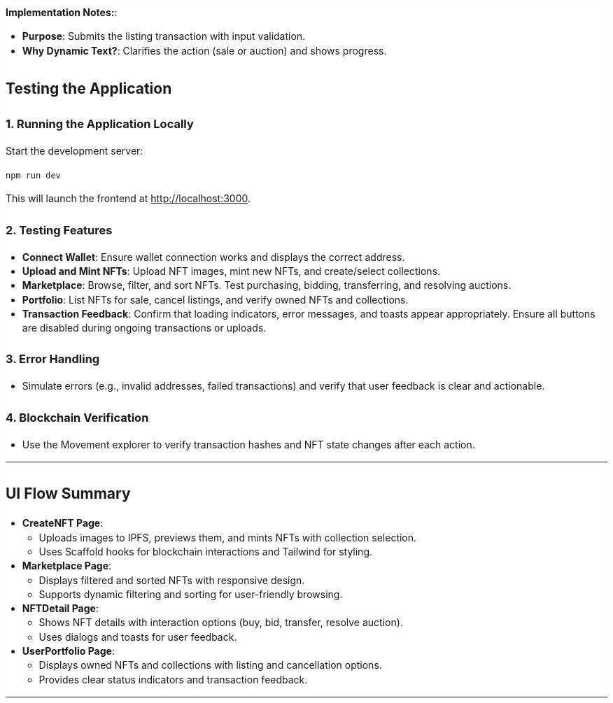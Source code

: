 **Implementation Notes:**:

- **Purpose**: Submits the listing transaction with input validation.
- **Why Dynamic Text?**: Clarifies the action (sale or auction) and shows progress.
  
## Testing the Application

### 1. Running the Application Locally

Start the development server:

```bash
npm run dev
```

This will launch the frontend at [http://localhost:3000](http://localhost:3000).

### 2. Testing Features

- **Connect Wallet**: Ensure wallet connection works and displays the correct address.
- **Upload and Mint NFTs**: Upload NFT images, mint new NFTs, and create/select collections.
- **Marketplace**: Browse, filter, and sort NFTs. Test purchasing, bidding, transferring, and resolving auctions.
- **Portfolio**: List NFTs for sale, cancel listings, and verify owned NFTs and collections.
- **Transaction Feedback**: Confirm that loading indicators, error messages, and toasts appear appropriately. Ensure all buttons are disabled during ongoing transactions or uploads.

### 3. Error Handling

- Simulate errors (e.g., invalid addresses, failed transactions) and verify that user feedback is clear and actionable.

### 4. Blockchain Verification

- Use the Movement explorer to verify transaction hashes and NFT state changes after each action.

---

## UI Flow Summary

- **CreateNFT Page**:
  - Uploads images to IPFS, previews them, and mints NFTs with collection selection.
  - Uses Scaffold hooks for blockchain interactions and Tailwind for styling.
- **Marketplace Page**:
  - Displays filtered and sorted NFTs with responsive design.
  - Supports dynamic filtering and sorting for user-friendly browsing.
- **NFTDetail Page**:
  - Shows NFT details with interaction options (buy, bid, transfer, resolve auction).
  - Uses dialogs and toasts for user feedback.
- **UserPortfolio Page**:
  - Displays owned NFTs and collections with listing and cancellation options.
  - Provides clear status indicators and transaction feedback.

---